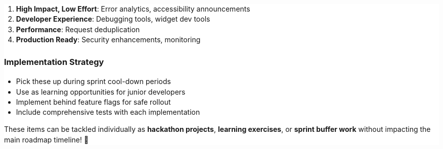 1. **High Impact, Low Effort**: Error analytics, accessibility announcements
2. **Developer Experience**: Debugging tools, widget dev tools
3. **Performance**: Request deduplication
4. **Production Ready**: Security enhancements, monitoring

### **Implementation Strategy**

- Pick these up during sprint cool-down periods
- Use as learning opportunities for junior developers
- Implement behind feature flags for safe rollout
- Include comprehensive tests with each implementation

These items can be tackled individually as **hackathon projects**, **learning exercises**, or **sprint buffer work** without impacting the main roadmap timeline! 🚀
